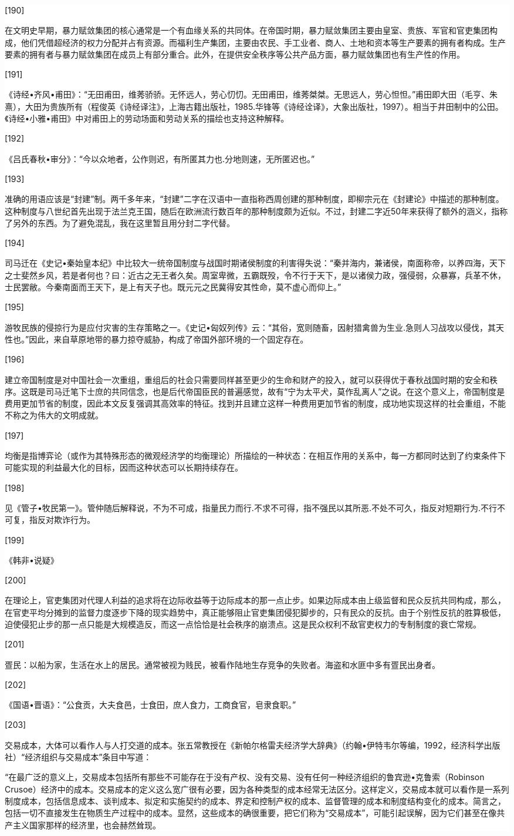 [190]

在文明史早期，暴力赋敛集团的核心通常是一个有血缘关系的共同体。在帝国时期，暴力赋敛集团主要由皇室、贵族、军官和官吏集团构成，他们凭借超经济的权力分配并占有资源。而福利生产集团，主要由农民、手工业者、商人、土地和资本等生产要素的拥有者构成。生产要素的拥有者与暴力赋敛集团在成员上有部分重合。此外，在提供安全秩序等公共产品方面，暴力赋敛集团也有生产性的作用。

[191]

《诗经•齐风•甫田》：“无田甫田，维莠骄骄。无怀远人，劳心忉忉。无田甫田，维莠桀桀。无思远人，劳心怛怛。”甫田即大田（毛亨、朱熹），大田为贵族所有（程俊英《诗经译注》，上海古籍出版社，1985.华锋等《诗经诠译》，大象出版社，1997）。相当于井田制中的公田。《诗经•小雅•甫田》中对甫田上的劳动场面和劳动关系的描绘也支持这种解释。

[192]

《吕氏春秋•审分》：“今以众地者，公作则迟，有所匿其力也.分地则速，无所匿迟也。”

[193]

准确的用语应该是“封建”制。两千多年来，“封建”二字在汉语中一直指称西周创建的那种制度，即柳宗元在《封建论》中描述的那种制度。这种制度与八世纪首先出现于法兰克王国，随后在欧洲流行数百年的那种制度颇为近似。不过，封建二字近50年来获得了额外的涵义，指称了另外的东西。为了避免混乱，我在这里暂且用分封二字代替。

[194]

司马迁在《史记•秦始皇本纪》中比较大一统帝国制度与战国时期诸侯制度的利害得失说：“秦并海内，兼诸侯，南面称帝，以养四海，天下之士斐然乡风，若是者何也？曰：近古之无王者久矣。周室卑微，五霸既殁，令不行于天下，是以诸侯力政，强侵弱，众暴寡，兵革不休，士民罢敝。今秦南面而王天下，是上有天子也。既元元之民冀得安其性命，莫不虚心而仰上。”

[195]

游牧民族的侵掠行为是应付灾害的生存策略之一。《史记•匈奴列传》云：“其俗，宽则随畜，因射猎禽兽为生业.急则人习战攻以侵伐，其天性也。”因此，来自草原地带的暴力掠夺威胁，构成了帝国外部环境的一个固定存在。

[196]

建立帝国制度是对中国社会一次重组，重组后的社会只需要同样甚至更少的生命和财产的投入，就可以获得优于春秋战国时期的安全和秩序。这既是司马迁笔下士庶的共同信念，也是后代帝国臣民的普遍感觉，故有“宁为太平犬，莫作乱离人”之说。在这个意义上，帝国制度是费用更加节省的制度，因此本文反复强调其高效率的特征。找到并且建立这样一种费用更加节省的制度，成功地实现这样的社会重组，不能不称之为伟大的文明成就。

[197]

均衡是指博弈论（或作为其特殊形态的微观经济学的均衡理论）所描绘的一种状态：在相互作用的关系中，每一方都同时达到了约束条件下可能实现的利益最大化的目标，因而这种状态可以长期持续存在。

[198]

见《管子•牧民第一》。管仲随后解释说，不为不可成，指量民力而行.不求不可得，指不强民以其所恶.不处不可久，指反对短期行为.不行不可复，指反对欺诈行为。

[199]

《韩非•说疑》

[200]

在理论上，官吏集团对代理人利益的追求将在边际收益等于边际成本的那一点止步。如果边际成本由上级监督和民众反抗共同构成，那么，在官吏平均分摊到的监督力度逐步下降的现实趋势中，真正能够阻止官吏集团侵犯脚步的，只有民众的反抗。由于个别性反抗的胜算极低，迫使侵犯止步的那一点只能是大规模造反，而这一点恰恰是社会秩序的崩溃点。这是民众权利不敌官吏权力的专制制度的衰亡常规。

[201]

疍民：以船为家，生活在水上的居民。通常被视为贱民，被看作陆地生存竞争的失败者。海盗和水匪中多有疍民出身者。

[202]

《国语•晋语》：“公食贡，大夫食邑，士食田，庶人食力，工商食官，皂隶食职。”

[203]

交易成本，大体可以看作人与人打交道的成本。张五常教授在《新帕尔格雷夫经济学大辞典》（约翰•伊特韦尔等编，1992，经济科学出版社）“经济组织与交易成本”条目中写道：

“在最广泛的意义上，交易成本包括所有那些不可能存在于没有产权、没有交易、没有任何一种经济组织的鲁宾逊•克鲁索（Robinson　Crusoe）经济中的成本。交易成本的定义这么宽广很有必要，因为各种类型的成本经常无法区分。这样定义，交易成本就可以看作是一系列制度成本，包括信息成本、谈判成本、拟定和实施契约的成本、界定和控制产权的成本、监督管理的成本和制度结构变化的成本。简言之，包括一切不直接发生在物质生产过程中的成本。显然，这些成本的确很重要，把它们称为“交易成本”，可能引起误解，因为它们甚至在像共产主义国家那样的经济里，也会赫然耸现。
